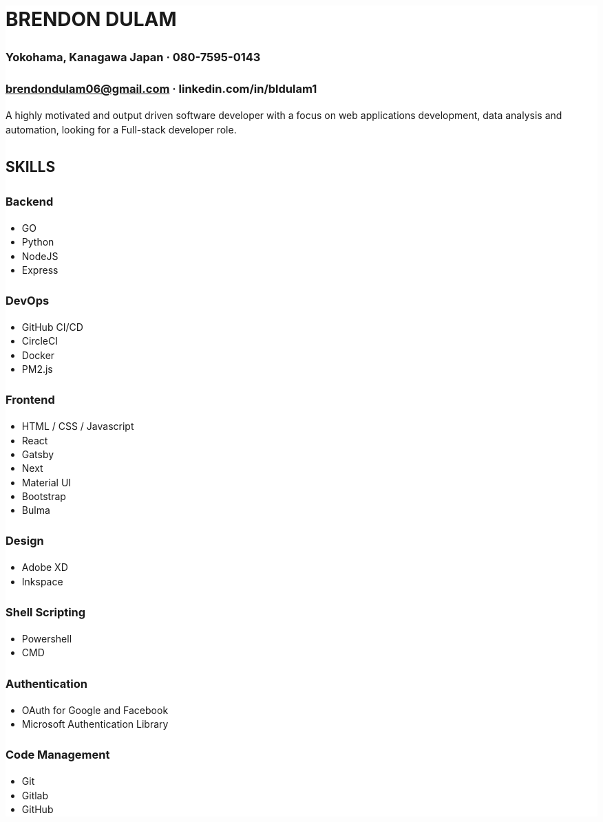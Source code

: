 # BRENDON DULAM
### Yokohama, Kanagawa Japan · 080-7595-0143
### brendondulam06@gmail.com · linkedin.com/in/bldulam1

A highly motivated and output driven software developer with a focus on web applications development, data analysis and automation, looking for a Full-stack developer role. 


## SKILLS
### Backend
* GO
* Python
* NodeJS
* Express

### DevOps
* GitHub CI/CD
* CircleCI
* Docker
* PM2.js

### Frontend
* HTML / CSS / Javascript
* React
* Gatsby
* Next
* Material UI
* Bootstrap
* Bulma

### Design
* Adobe XD
* Inkspace

### Shell Scripting
* Powershell
* CMD

### Authentication
* OAuth for Google and Facebook
* Microsoft Authentication Library

### Code Management
* Git
* Gitlab
* GitHub
